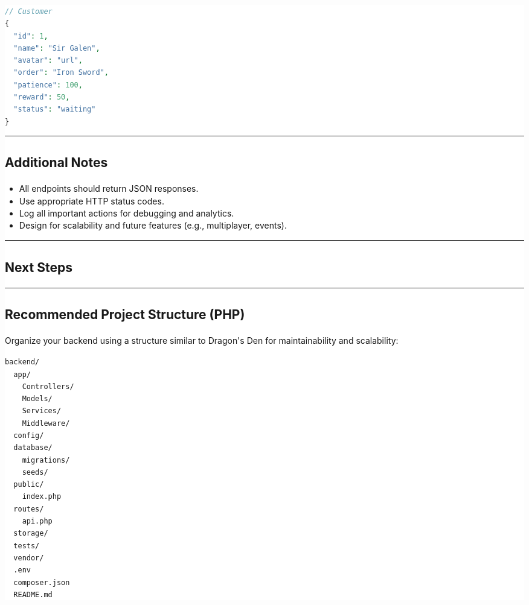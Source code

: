 ```php
// Customer
{
  "id": 1,
  "name": "Sir Galen",
  "avatar": "url",
  "order": "Iron Sword",
  "patience": 100,
  "reward": 50,
  "status": "waiting"
}
```

---

## Additional Notes
- All endpoints should return JSON responses.
- Use appropriate HTTP status codes.
- Log all important actions for debugging and analytics.
- Design for scalability and future features (e.g., multiplayer, events).

---

## Next Steps

---

## Recommended Project Structure (PHP)

Organize your backend using a structure similar to Dragon's Den for maintainability and scalability:

```
backend/
  app/
    Controllers/
    Models/
    Services/
    Middleware/
  config/
  database/
    migrations/
    seeds/
  public/
    index.php
  routes/
    api.php
  storage/
  tests/
  vendor/
  .env
  composer.json
  README.md
```
